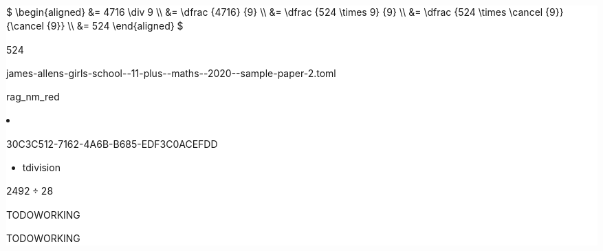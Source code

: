 $
\begin{aligned}
&= 4716 \div 9 \\\\
&= \dfrac {4716} {9} \\\\
&= \dfrac {524 \times 9} {9} \\\\
&= \dfrac {524 \times \cancel {9}} {\cancel {9}} \\\\
&= 524
\end{aligned}
$

</div>
</div>
<div class='answers'>
<div class='answer'>

$524$

</div>
</div>

<div class='papername'>
<p>james-allens-girls-school--11-plus--maths--2020--sample-paper-2.toml</p>
</div>
<div class='rag'>
<p>rag_nm_red</p>
</div>
</div>
</li>
<li>
<div class='question_envelope rag_up_notstarted question'>
<div class='uuid'>
<p>30C3C512-7162-4A6B-B685-EDF3C0ACEFDD</p>
</div>
<div class='topics'>
<ul>
<li>
tdivision
</li>
</ul>
</div>
<div class='question question'>

$2492 \div 28$

</div>
<div class='workings'>
<div class='working'>

TODOWORKING

</div>
<div class='working'>

TODOWORKING

</div>
</div>
<div class='answers'>
<div class='answer'>
